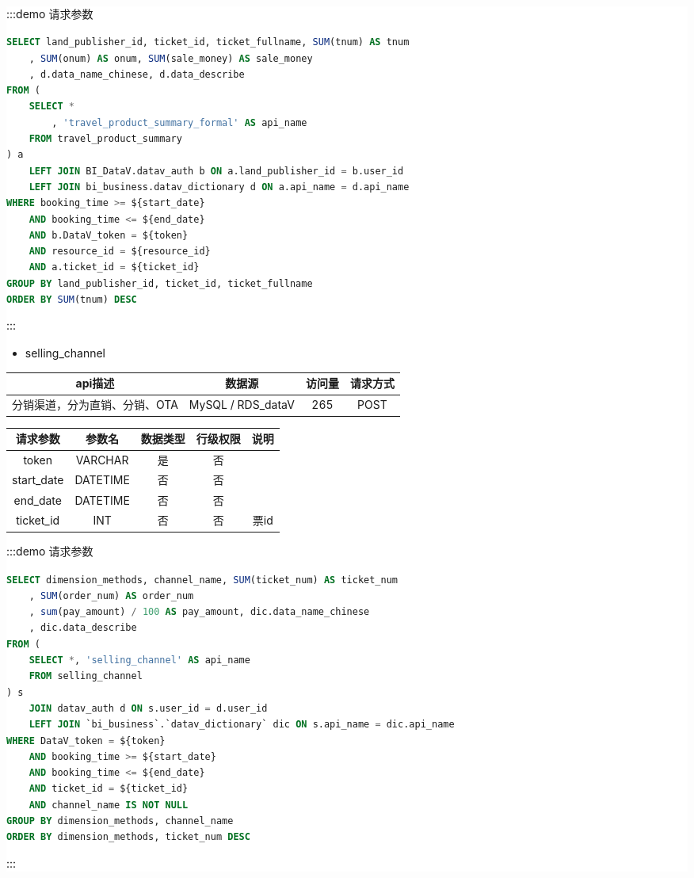 :::demo 请求参数
```sql
SELECT land_publisher_id, ticket_id, ticket_fullname, SUM(tnum) AS tnum
	, SUM(onum) AS onum, SUM(sale_money) AS sale_money
	, d.data_name_chinese, d.data_describe
FROM (
	SELECT *
		, 'travel_product_summary_formal' AS api_name
	FROM travel_product_summary
) a
	LEFT JOIN BI_DataV.datav_auth b ON a.land_publisher_id = b.user_id
	LEFT JOIN bi_business.datav_dictionary d ON a.api_name = d.api_name
WHERE booking_time >= ${start_date}
	AND booking_time <= ${end_date}
	AND b.DataV_token = ${token}
	AND resource_id = ${resource_id}
	AND a.ticket_id = ${ticket_id}
GROUP BY land_publisher_id, ticket_id, ticket_fullname
ORDER BY SUM(tnum) DESC
```
:::

- selling_channel

|            api描述            |      数据源       | 访问量 | 请求方式 |
| :---------------------------: | :---------------: | :----: | :------: |
| 分销渠道，分为直销、分销、OTA | MySQL / RDS_dataV |  265   |   POST   |

|  请求参数  |  参数名  | 数据类型 | 行级权限 | 说明  |
| :--------: | :------: | :------: | :------: | :---: |
|   token    | VARCHAR  |    是    |    否    |       |
| start_date | DATETIME |    否    |    否    |       |
|  end_date  | DATETIME |    否    |    否    |       |
| ticket_id  |   INT    |    否    |    否    | 票id  |


:::demo 请求参数
```sql
SELECT dimension_methods, channel_name, SUM(ticket_num) AS ticket_num
	, SUM(order_num) AS order_num
	, sum(pay_amount) / 100 AS pay_amount, dic.data_name_chinese
	, dic.data_describe
FROM (
	SELECT *, 'selling_channel' AS api_name
	FROM selling_channel
) s
	JOIN datav_auth d ON s.user_id = d.user_id
	LEFT JOIN `bi_business`.`datav_dictionary` dic ON s.api_name = dic.api_name
WHERE DataV_token = ${token}
	AND booking_time >= ${start_date}
	AND booking_time <= ${end_date}
	AND ticket_id = ${ticket_id}
	AND channel_name IS NOT NULL
GROUP BY dimension_methods, channel_name
ORDER BY dimension_methods, ticket_num DESC
```
:::
